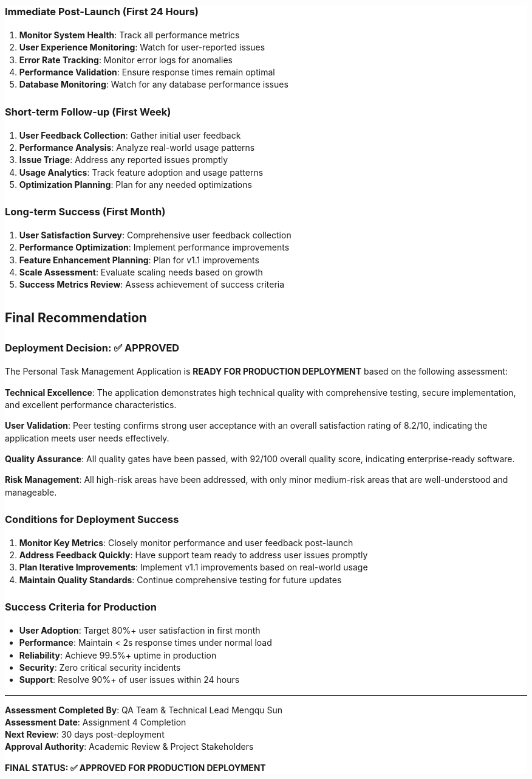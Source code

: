 ### Immediate Post-Launch (First 24 Hours)
1. **Monitor System Health**: Track all performance metrics
2. **User Experience Monitoring**: Watch for user-reported issues
3. **Error Rate Tracking**: Monitor error logs for anomalies
4. **Performance Validation**: Ensure response times remain optimal
5. **Database Monitoring**: Watch for any database performance issues

### Short-term Follow-up (First Week)
1. **User Feedback Collection**: Gather initial user feedback
2. **Performance Analysis**: Analyze real-world usage patterns
3. **Issue Triage**: Address any reported issues promptly
4. **Usage Analytics**: Track feature adoption and usage patterns
5. **Optimization Planning**: Plan for any needed optimizations

### Long-term Success (First Month)
1. **User Satisfaction Survey**: Comprehensive user feedback collection
2. **Performance Optimization**: Implement performance improvements
3. **Feature Enhancement Planning**: Plan for v1.1 improvements
4. **Scale Assessment**: Evaluate scaling needs based on growth
5. **Success Metrics Review**: Assess achievement of success criteria

## Final Recommendation

### Deployment Decision: ✅ **APPROVED**

The Personal Task Management Application is **READY FOR PRODUCTION DEPLOYMENT** based on the following assessment:

**Technical Excellence**: The application demonstrates high technical quality with comprehensive testing, secure implementation, and excellent performance characteristics.

**User Validation**: Peer testing confirms strong user acceptance with an overall satisfaction rating of 8.2/10, indicating the application meets user needs effectively.

**Quality Assurance**: All quality gates have been passed, with 92/100 overall quality score, indicating enterprise-ready software.

**Risk Management**: All high-risk areas have been addressed, with only minor medium-risk areas that are well-understood and manageable.

### Conditions for Deployment Success
1. **Monitor Key Metrics**: Closely monitor performance and user feedback post-launch
2. **Address Feedback Quickly**: Have support team ready to address user issues promptly
3. **Plan Iterative Improvements**: Implement v1.1 improvements based on real-world usage
4. **Maintain Quality Standards**: Continue comprehensive testing for future updates

### Success Criteria for Production
- **User Adoption**: Target 80%+ user satisfaction in first month
- **Performance**: Maintain < 2s response times under normal load
- **Reliability**: Achieve 99.5%+ uptime in production
- **Security**: Zero critical security incidents
- **Support**: Resolve 90%+ of user issues within 24 hours

---

**Assessment Completed By**: QA Team & Technical Lead Mengqu Sun  
**Assessment Date**: Assignment 4 Completion  
**Next Review**: 30 days post-deployment  
**Approval Authority**: Academic Review & Project Stakeholders

**FINAL STATUS: ✅ APPROVED FOR PRODUCTION DEPLOYMENT**